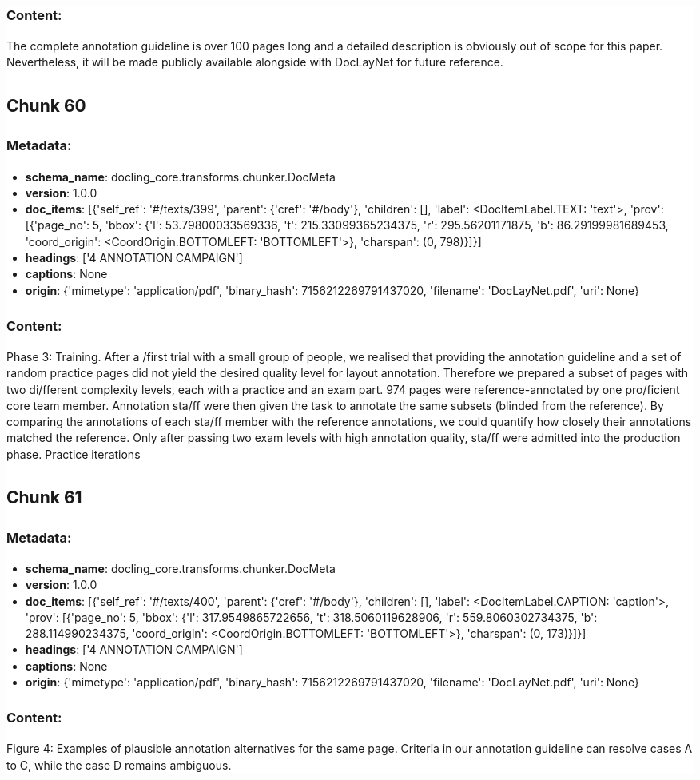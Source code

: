 ### Content:

The complete annotation guideline is over 100 pages long and a detailed description is obviously out of scope for this paper. Nevertheless, it will be made publicly available alongside with DocLayNet for future reference.

## Chunk 60

### Metadata:
- **schema_name**: docling_core.transforms.chunker.DocMeta
- **version**: 1.0.0
- **doc_items**: [{'self_ref': '#/texts/399', 'parent': {'cref': '#/body'}, 'children': [], 'label': <DocItemLabel.TEXT: 'text'>, 'prov': [{'page_no': 5, 'bbox': {'l': 53.79800033569336, 't': 215.33099365234375, 'r': 295.56201171875, 'b': 86.29199981689453, 'coord_origin': <CoordOrigin.BOTTOMLEFT: 'BOTTOMLEFT'>}, 'charspan': (0, 798)}]}]
- **headings**: ['4 ANNOTATION CAMPAIGN']
- **captions**: None
- **origin**: {'mimetype': 'application/pdf', 'binary_hash': 7156212269791437020, 'filename': 'DocLayNet.pdf', 'uri': None}

### Content:

Phase 3: Training. After a /first trial with a small group of people, we realised that providing the annotation guideline and a set of random practice pages did not yield the desired quality level for layout annotation. Therefore we prepared a subset of pages with two di/fferent complexity levels, each with a practice and an exam part. 974 pages were reference-annotated by one pro/ficient core team member. Annotation sta/ff were then given the task to annotate the same subsets (blinded from the reference). By comparing the annotations of each sta/ff member with the reference annotations, we could quantify how closely their annotations matched the reference. Only after passing two exam levels with high annotation quality, sta/ff were admitted into the production phase. Practice iterations

## Chunk 61

### Metadata:
- **schema_name**: docling_core.transforms.chunker.DocMeta
- **version**: 1.0.0
- **doc_items**: [{'self_ref': '#/texts/400', 'parent': {'cref': '#/body'}, 'children': [], 'label': <DocItemLabel.CAPTION: 'caption'>, 'prov': [{'page_no': 5, 'bbox': {'l': 317.9549865722656, 't': 318.5060119628906, 'r': 559.8060302734375, 'b': 288.114990234375, 'coord_origin': <CoordOrigin.BOTTOMLEFT: 'BOTTOMLEFT'>}, 'charspan': (0, 173)}]}]
- **headings**: ['4 ANNOTATION CAMPAIGN']
- **captions**: None
- **origin**: {'mimetype': 'application/pdf', 'binary_hash': 7156212269791437020, 'filename': 'DocLayNet.pdf', 'uri': None}

### Content:

Figure 4: Examples of plausible annotation alternatives for the same page. Criteria in our annotation guideline can resolve cases A to C, while the case D remains ambiguous.

